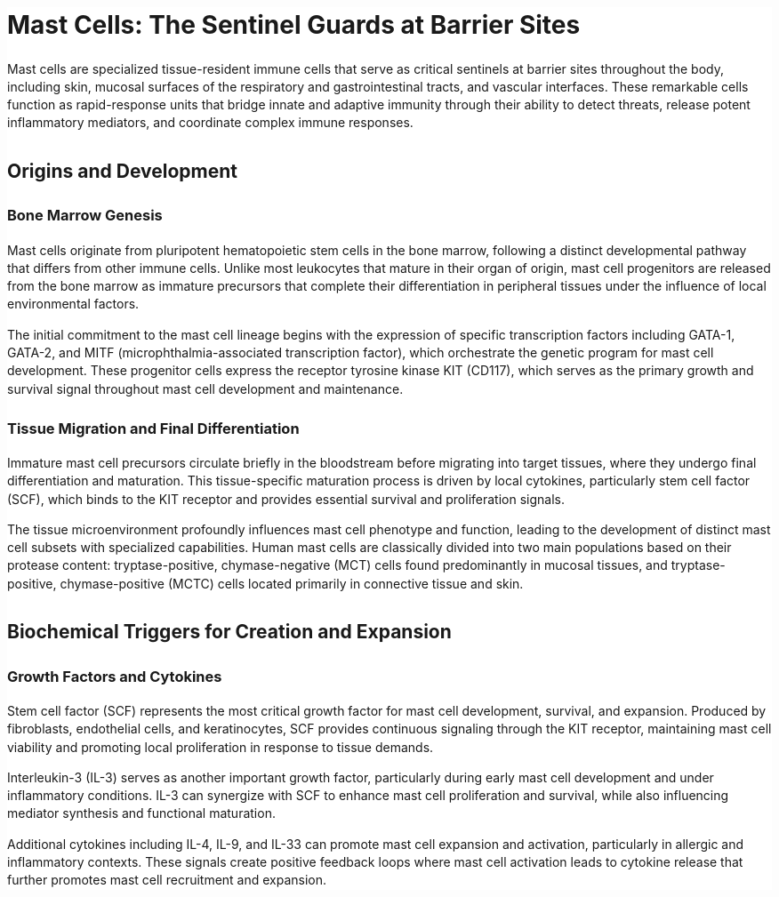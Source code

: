 # Mast Cells: The Sentinel Guards at Barrier Sites

Mast cells are specialized tissue-resident immune cells that serve as critical sentinels at barrier sites throughout the body, including skin, mucosal surfaces of the respiratory and gastrointestinal tracts, and vascular interfaces. These remarkable cells function as rapid-response units that bridge innate and adaptive immunity through their ability to detect threats, release potent inflammatory mediators, and coordinate complex immune responses.

## Origins and Development

### Bone Marrow Genesis

Mast cells originate from pluripotent hematopoietic stem cells in the bone marrow, following a distinct developmental pathway that differs from other immune cells. Unlike most leukocytes that mature in their organ of origin, mast cell progenitors are released from the bone marrow as immature precursors that complete their differentiation in peripheral tissues under the influence of local environmental factors.

The initial commitment to the mast cell lineage begins with the expression of specific transcription factors including GATA-1, GATA-2, and MITF (microphthalmia-associated transcription factor), which orchestrate the genetic program for mast cell development. These progenitor cells express the receptor tyrosine kinase KIT (CD117), which serves as the primary growth and survival signal throughout mast cell development and maintenance.

### Tissue Migration and Final Differentiation

Immature mast cell precursors circulate briefly in the bloodstream before migrating into target tissues, where they undergo final differentiation and maturation. This tissue-specific maturation process is driven by local cytokines, particularly stem cell factor (SCF), which binds to the KIT receptor and provides essential survival and proliferation signals.

The tissue microenvironment profoundly influences mast cell phenotype and function, leading to the development of distinct mast cell subsets with specialized capabilities. Human mast cells are classically divided into two main populations based on their protease content: tryptase-positive, chymase-negative (MCT) cells found predominantly in mucosal tissues, and tryptase-positive, chymase-positive (MCTC) cells located primarily in connective tissue and skin.

## Biochemical Triggers for Creation and Expansion

### Growth Factors and Cytokines

Stem cell factor (SCF) represents the most critical growth factor for mast cell development, survival, and expansion. Produced by fibroblasts, endothelial cells, and keratinocytes, SCF provides continuous signaling through the KIT receptor, maintaining mast cell viability and promoting local proliferation in response to tissue demands.

Interleukin-3 (IL-3) serves as another important growth factor, particularly during early mast cell development and under inflammatory conditions. IL-3 can synergize with SCF to enhance mast cell proliferation and survival, while also influencing mediator synthesis and functional maturation.

Additional cytokines including IL-4, IL-9, and IL-33 can promote mast cell expansion and activation, particularly in allergic and inflammatory contexts. These signals create positive feedback loops where mast cell activation leads to cytokine release that further promotes mast cell recruitment and expansion.
